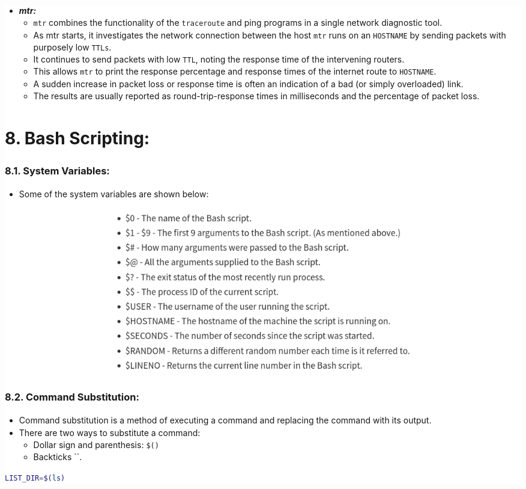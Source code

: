 * ***mtr:***
  - `mtr` combines the functionality of the `traceroute` and ping programs in a  single network diagnostic tool.
  - As  mtr  starts,  it investigates the network connection between the host `mtr` runs on an `HOSTNAME` by sending packets with purposely low `TTLs`. 
  - It continues to send packets with low `TTL`, noting the response time of the intervening routers. 
  - This allows `mtr` to print the response percentage and response times of  the  internet route to `HOSTNAME`. 
  - A sudden increase in packet loss or response time is often an indication of a bad (or simply overloaded) link.
  - The results are usually reported as round-trip-response times in milliseconds and the percentage of packet loss.

# 8. Bash Scripting:

### 8.1. System Variables:

* Some of the system variables are shown below:
  
<p align="center">
<img src="images/linux-system-variables.png" width=500>
</p>

### 8.2. Command Substitution:
* Command substitution is a method of executing a command and replacing the command with its output.
* There are two ways to substitute a command:
  - Dollar sign and parenthesis: `$()` 
  - Backticks ``.

```bash
LIST_DIR=$(ls)
```
